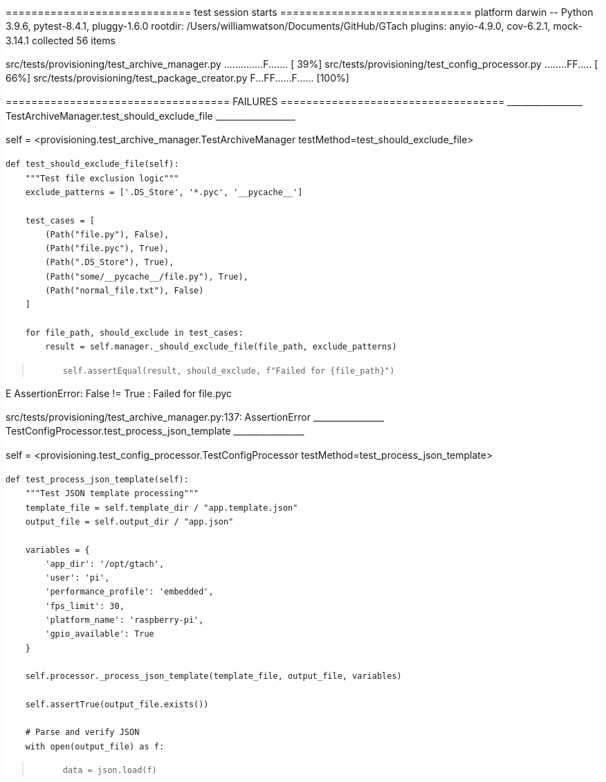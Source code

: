 ============================= test session starts ==============================
platform darwin -- Python 3.9.6, pytest-8.4.1, pluggy-1.6.0
rootdir: /Users/williamwatson/Documents/GitHub/GTach
plugins: anyio-4.9.0, cov-6.2.1, mock-3.14.1
collected 56 items

src/tests/provisioning/test_archive_manager.py ..............F.......    [ 39%]
src/tests/provisioning/test_config_processor.py ........FF.....          [ 66%]
src/tests/provisioning/test_package_creator.py F...FF......F......       [100%]

=================================== FAILURES ===================================
_________________ TestArchiveManager.test_should_exclude_file __________________

self = <provisioning.test_archive_manager.TestArchiveManager testMethod=test_should_exclude_file>

    def test_should_exclude_file(self):
        """Test file exclusion logic"""
        exclude_patterns = ['.DS_Store', '*.pyc', '__pycache__']
    
        test_cases = [
            (Path("file.py"), False),
            (Path("file.pyc"), True),
            (Path(".DS_Store"), True),
            (Path("some/__pycache__/file.py"), True),
            (Path("normal_file.txt"), False)
        ]
    
        for file_path, should_exclude in test_cases:
            result = self.manager._should_exclude_file(file_path, exclude_patterns)
>           self.assertEqual(result, should_exclude, f"Failed for {file_path}")
E           AssertionError: False != True : Failed for file.pyc

src/tests/provisioning/test_archive_manager.py:137: AssertionError
________________ TestConfigProcessor.test_process_json_template ________________

self = <provisioning.test_config_processor.TestConfigProcessor testMethod=test_process_json_template>

    def test_process_json_template(self):
        """Test JSON template processing"""
        template_file = self.template_dir / "app.template.json"
        output_file = self.output_dir / "app.json"
    
        variables = {
            'app_dir': '/opt/gtach',
            'user': 'pi',
            'performance_profile': 'embedded',
            'fps_limit': 30,
            'platform_name': 'raspberry-pi',
            'gpio_available': True
        }
    
        self.processor._process_json_template(template_file, output_file, variables)
    
        self.assertTrue(output_file.exists())
    
        # Parse and verify JSON
        with open(output_file) as f:
>           data = json.load(f)
